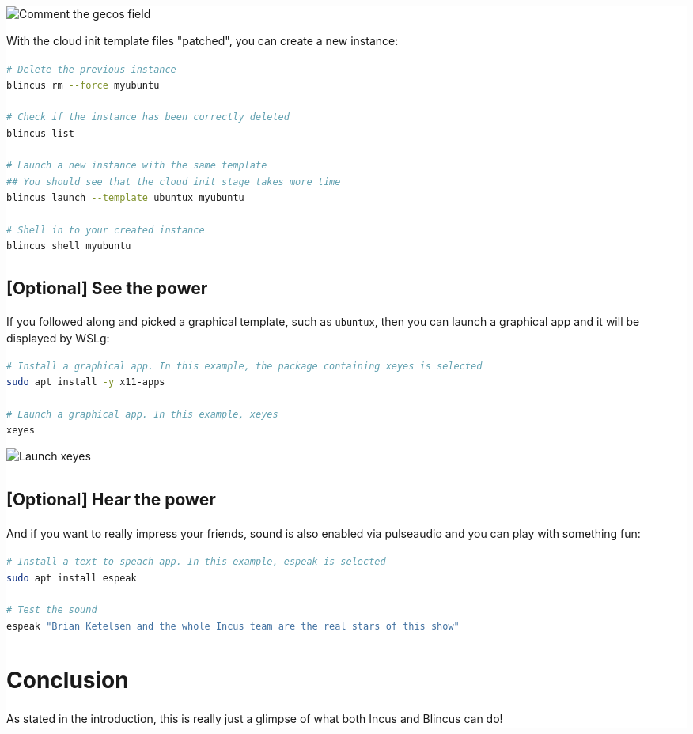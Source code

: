 ![Comment the gecos field](/images/wsl2-blincus-gecos-field.png)

With the cloud init template files "patched", you can create a new instance:

```bash
# Delete the previous instance
blincus rm --force myubuntu

# Check if the instance has been correctly deleted
blincus list

# Launch a new instance with the same template
## You should see that the cloud init stage takes more time
blincus launch --template ubuntux myubuntu

# Shell in to your created instance
blincus shell myubuntu
```

## [Optional] See the power

If you followed along and picked a graphical template, such as `ubuntux`, then you can launch a graphical app and it will be displayed by WSLg:

```bash
# Install a graphical app. In this example, the package containing xeyes is selected
sudo apt install -y x11-apps

# Launch a graphical app. In this example, xeyes
xeyes
```

![Launch xeyes](/images/wsl2-blincus-xeyes.png)

## [Optional] Hear the power

And if you want to really impress your friends, sound is also enabled via pulseaudio and you can play with something fun:

```bash
# Install a text-to-speach app. In this example, espeak is selected
sudo apt install espeak

# Test the sound
espeak "Brian Ketelsen and the whole Incus team are the real stars of this show"
```

<video src="/images/wsl2-blincus-sound.mp4"></video>

# Conclusion

As stated in the introduction, this is really just a glimpse of what both Incus and Blincus can do!
